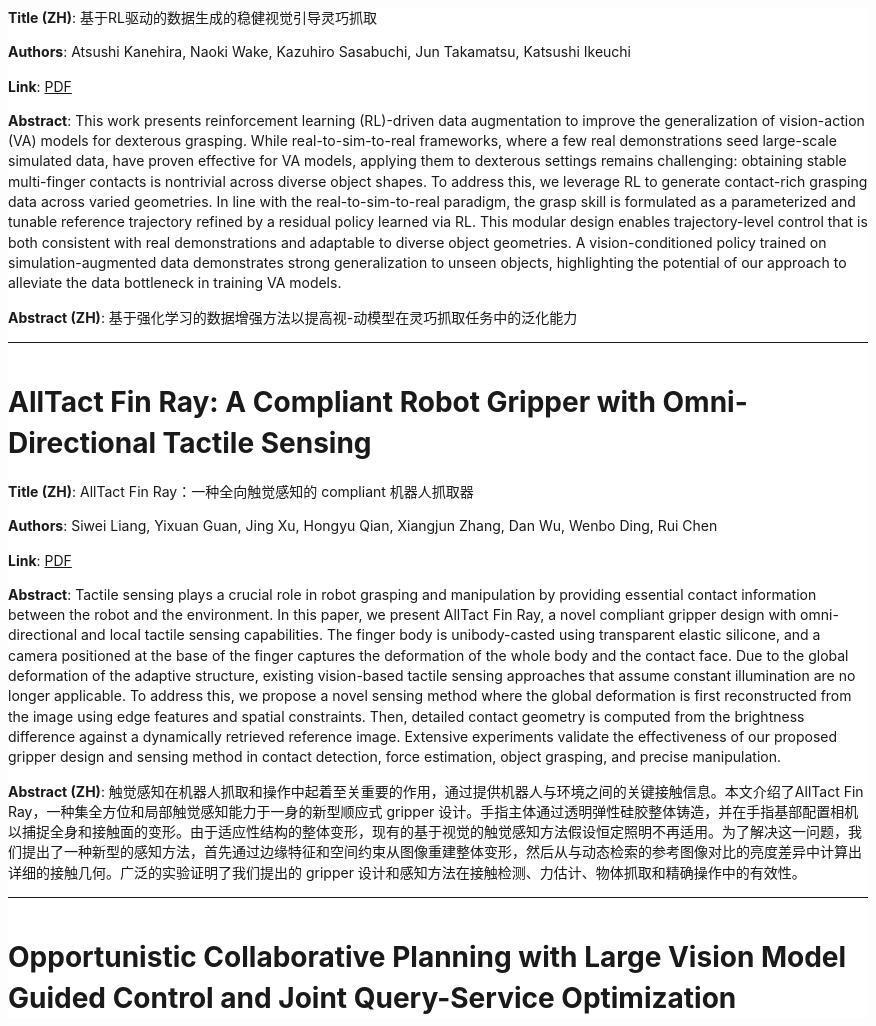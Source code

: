 **Title (ZH)**: 基于RL驱动的数据生成的稳健视觉引导灵巧抓取 

**Authors**: Atsushi Kanehira, Naoki Wake, Kazuhiro Sasabuchi, Jun Takamatsu, Katsushi Ikeuchi  

**Link**: [PDF](https://arxiv.org/pdf/2504.18084)  

**Abstract**: This work presents reinforcement learning (RL)-driven data augmentation to improve the generalization of vision-action (VA) models for dexterous grasping. While real-to-sim-to-real frameworks, where a few real demonstrations seed large-scale simulated data, have proven effective for VA models, applying them to dexterous settings remains challenging: obtaining stable multi-finger contacts is nontrivial across diverse object shapes. To address this, we leverage RL to generate contact-rich grasping data across varied geometries. In line with the real-to-sim-to-real paradigm, the grasp skill is formulated as a parameterized and tunable reference trajectory refined by a residual policy learned via RL. This modular design enables trajectory-level control that is both consistent with real demonstrations and adaptable to diverse object geometries. A vision-conditioned policy trained on simulation-augmented data demonstrates strong generalization to unseen objects, highlighting the potential of our approach to alleviate the data bottleneck in training VA models. 

**Abstract (ZH)**: 基于强化学习的数据增强方法以提高视-动模型在灵巧抓取任务中的泛化能力 

---
# AllTact Fin Ray: A Compliant Robot Gripper with Omni-Directional Tactile Sensing 

**Title (ZH)**: AllTact Fin Ray：一种全向触觉感知的 compliant 机器人抓取器 

**Authors**: Siwei Liang, Yixuan Guan, Jing Xu, Hongyu Qian, Xiangjun Zhang, Dan Wu, Wenbo Ding, Rui Chen  

**Link**: [PDF](https://arxiv.org/pdf/2504.18064)  

**Abstract**: Tactile sensing plays a crucial role in robot grasping and manipulation by providing essential contact information between the robot and the environment. In this paper, we present AllTact Fin Ray, a novel compliant gripper design with omni-directional and local tactile sensing capabilities. The finger body is unibody-casted using transparent elastic silicone, and a camera positioned at the base of the finger captures the deformation of the whole body and the contact face. Due to the global deformation of the adaptive structure, existing vision-based tactile sensing approaches that assume constant illumination are no longer applicable. To address this, we propose a novel sensing method where the global deformation is first reconstructed from the image using edge features and spatial constraints. Then, detailed contact geometry is computed from the brightness difference against a dynamically retrieved reference image. Extensive experiments validate the effectiveness of our proposed gripper design and sensing method in contact detection, force estimation, object grasping, and precise manipulation. 

**Abstract (ZH)**: 触觉感知在机器人抓取和操作中起着至关重要的作用，通过提供机器人与环境之间的关键接触信息。本文介绍了AllTact Fin Ray，一种集全方位和局部触觉感知能力于一身的新型顺应式 gripper 设计。手指主体通过透明弹性硅胶整体铸造，并在手指基部配置相机以捕捉全身和接触面的变形。由于适应性结构的整体变形，现有的基于视觉的触觉感知方法假设恒定照明不再适用。为了解决这一问题，我们提出了一种新型的感知方法，首先通过边缘特征和空间约束从图像重建整体变形，然后从与动态检索的参考图像对比的亮度差异中计算出详细的接触几何。广泛的实验证明了我们提出的 gripper 设计和感知方法在接触检测、力估计、物体抓取和精确操作中的有效性。 

---
# Opportunistic Collaborative Planning with Large Vision Model Guided Control and Joint Query-Service Optimization 
